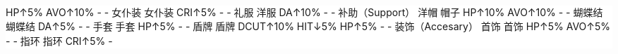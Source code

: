 <td>HP↑5% AVO↑10%</td>
<td>-</td>
<td>-
</td></tr>
<tr>
<td>女仆装</td>
<td>女仆装</td>
<td>CRI↑5%</td>
<td>-</td>
<td>-
</td></tr>
<tr>
<td>礼服</td>
<td>洋服</td>
<td>DA↑10%</td>
<td>-</td>
<td>-
</td></tr>
<tr>
<th colspan="5">补助（Support）
</th></tr>
<tr>
<td>洋帽</td>
<td>帽子</td>
<td>HP↑10% AVO↑10%</td>
<td>-</td>
<td>-
</td></tr>
<tr>
<td>蝴蝶结</td>
<td>蝴蝶结</td>
<td>DA↑5%</td>
<td>-</td>
<td>-
</td></tr>
<tr>
<td>手套</td>
<td>手套</td>
<td>HP↑5%</td>
<td>-</td>
<td>-
</td></tr>
<tr>
<td>盾牌</td>
<td>盾牌</td>
<td>DCUT↑10% HIT↓5% HP↑5%</td>
<td>-</td>
<td>-
</td></tr>
<tr>
<th colspan="5">装饰（Accesary）
</th></tr>
<tr>
<td>首饰</td>
<td>首饰</td>
<td>HP↑5% AVO↑5%</td>
<td>-</td>
<td>-
</td></tr>
<tr>
<td>指环</td>
<td>指环</td>
<td>CRI↑5%</td>
<td>-</td>